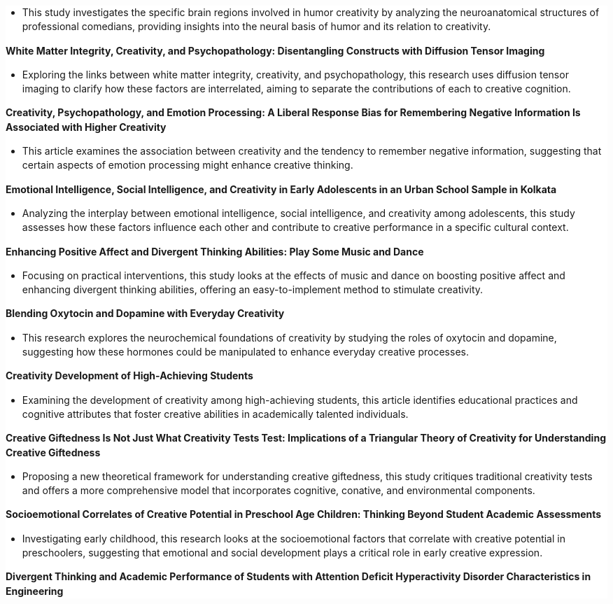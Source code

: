 - This study investigates the specific brain regions involved in humor creativity by analyzing the neuroanatomical structures of professional comedians, providing insights into the neural basis of humor and its relation to creativity.

**White Matter Integrity, Creativity, and Psychopathology: Disentangling Constructs with Diffusion Tensor Imaging**

- Exploring the links between white matter integrity, creativity, and psychopathology, this research uses diffusion tensor imaging to clarify how these factors are interrelated, aiming to separate the contributions of each to creative cognition.

**Creativity, Psychopathology, and Emotion Processing: A Liberal Response Bias for Remembering Negative Information Is Associated with Higher Creativity**

- This article examines the association between creativity and the tendency to remember negative information, suggesting that certain aspects of emotion processing might enhance creative thinking.

**Emotional Intelligence, Social Intelligence, and Creativity in Early Adolescents in an Urban School Sample in Kolkata**

- Analyzing the interplay between emotional intelligence, social intelligence, and creativity among adolescents, this study assesses how these factors influence each other and contribute to creative performance in a specific cultural context.

**Enhancing Positive Affect and Divergent Thinking Abilities: Play Some Music and Dance**

- Focusing on practical interventions, this study looks at the effects of music and dance on boosting positive affect and enhancing divergent thinking abilities, offering an easy-to-implement method to stimulate creativity.

**Blending Oxytocin and Dopamine with Everyday Creativity**

- This research explores the neurochemical foundations of creativity by studying the roles of oxytocin and dopamine, suggesting how these hormones could be manipulated to enhance everyday creative processes.

**Creativity Development of High-Achieving Students**

- Examining the development of creativity among high-achieving students, this article identifies educational practices and cognitive attributes that foster creative abilities in academically talented individuals.

**Creative Giftedness Is Not Just What Creativity Tests Test: Implications of a Triangular Theory of Creativity for Understanding Creative Giftedness**

- Proposing a new theoretical framework for understanding creative giftedness, this study critiques traditional creativity tests and offers a more comprehensive model that incorporates cognitive, conative, and environmental components.

**Socioemotional Correlates of Creative Potential in Preschool Age Children: Thinking Beyond Student Academic Assessments**

- Investigating early childhood, this research looks at the socioemotional factors that correlate with creative potential in preschoolers, suggesting that emotional and social development plays a critical role in early creative expression.

**Divergent Thinking and Academic Performance of Students with Attention Deficit Hyperactivity Disorder Characteristics in Engineering**
